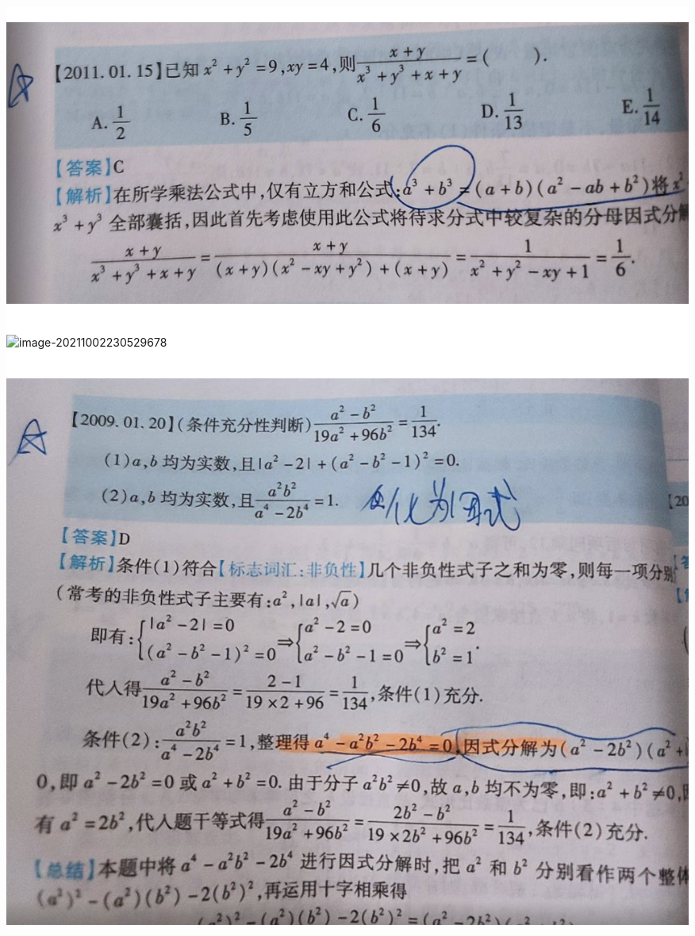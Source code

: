<br/>![image-20211002230459862](images/image-20211002230459862.png)

<br/>![image-20211002230529678](images/image-20211002230529678.png)

<br/>![image-20211002230558094](images/image-20211002230558094.png)
